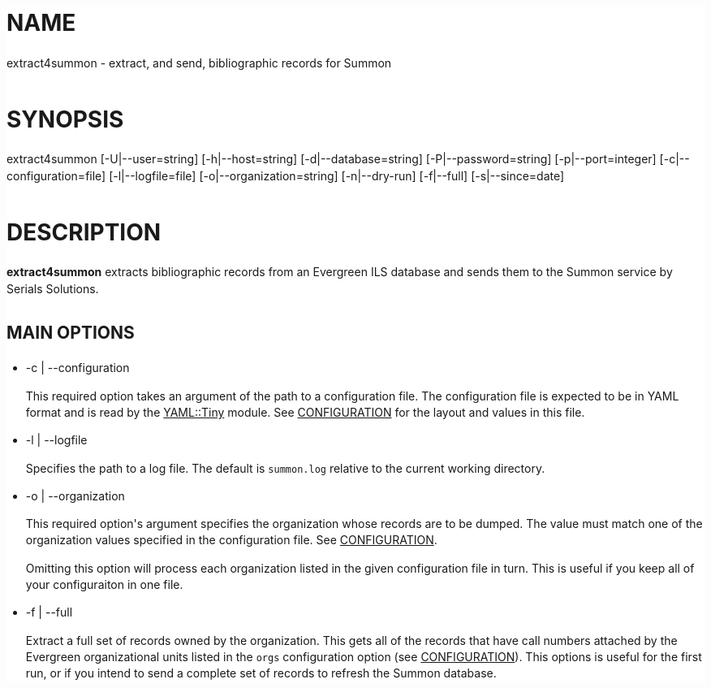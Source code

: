# NAME

extract4summon - extract, and send, bibliographic records for Summon

# SYNOPSIS

extract4summon \[-U|--user=string\] \[-h|--host=string\]
\[-d|--database=string\] \[-P|--password=string\] \[-p|--port=integer\]
\[-c|--configuration=file\] \[-l|--logfile=file\]
\[-o|--organization=string\] \[-n|--dry-run\] \[-f|--full\]
\[-s|--since=date\]

# DESCRIPTION

**extract4summon** extracts bibliographic records from an Evergreen ILS
database and sends them to the Summon service by Serials Solutions.

## MAIN OPTIONS

- -c | --configuration

    This required option takes an argument of the path to a configuration
    file.  The configuration file is expected to be in YAML format and is
    read by the [YAML::Tiny](https://metacpan.org/pod/YAML%3A%3ATiny) module.  See [CONFIGURATION](#configuration) for the layout
    and values in this file.

- -l | --logfile

    Specifies the path to a log file.  The default is `summon.log`
    relative to the current working directory.

- -o | --organization

    This required option's argument specifies the organization whose
    records are to be dumped.  The value must match one of the
    organization values specified in the configuration file.  See
    [CONFIGURATION](#configuration).

    Omitting this option will process each organization listed in the
    given configuration file in turn.  This is useful if you keep all of
    your configuraiton in one file.

- -f | --full

    Extract a full set of records owned by the organization.  This gets
    all of the records that have call numbers attached by the Evergreen
    organizational units listed in the `orgs` configuration option (see
    [CONFIGURATION](#configuration)).  This options is useful for the first run, or if
    you intend to send a complete set of records to refresh the Summon
    database.

